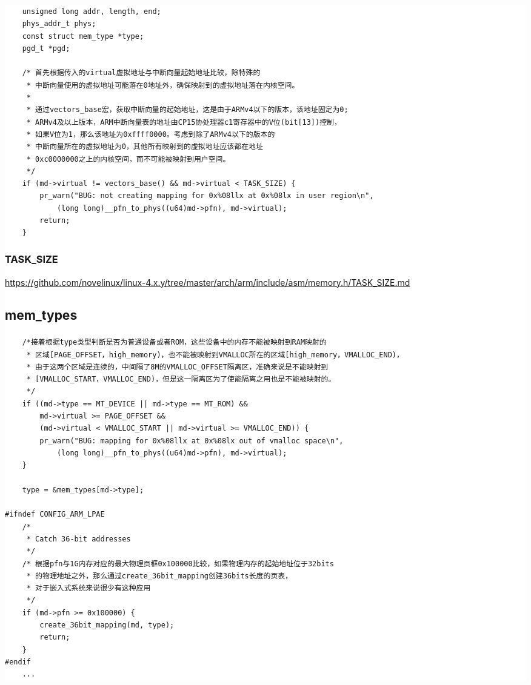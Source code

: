 ```
    unsigned long addr, length, end;
    phys_addr_t phys;
    const struct mem_type *type;
    pgd_t *pgd;

    /* 首先根据传入的virtual虚拟地址与中断向量起始地址比较，除特殊的
     * 中断向量使用的虚拟地址可能落在0地址外，确保映射到的虚拟地址落在内核空间。
     *
     * 通过vectors_base宏，获取中断向量的起始地址，这是由于ARMv4以下的版本，该地址固定为0;
     * ARMv4及以上版本，ARM中断向量表的地址由CP15协处理器c1寄存器中的V位(bit[13])控制，
     * 如果V位为1，那么该地址为0xffff0000。考虑到除了ARMv4以下的版本的
     * 中断向量所在的虚拟地址为0，其他所有映射到的虚拟地址应该都在地址
     * 0xc0000000之上的内核空间，而不可能被映射到用户空间。
     */
    if (md->virtual != vectors_base() && md->virtual < TASK_SIZE) {
        pr_warn("BUG: not creating mapping for 0x%08llx at 0x%08lx in user region\n",
            (long long)__pfn_to_phys((u64)md->pfn), md->virtual);
        return;
    }
```

### TASK_SIZE

https://github.com/novelinux/linux-4.x.y/tree/master/arch/arm/include/asm/memory.h/TASK_SIZE.md

mem_types
----------------------------------------

```
    /*接着根据type类型判断是否为普通设备或者ROM，这些设备中的内存不能被映射到RAM映射的
     * 区域[PAGE_OFFSET，high_memory)，也不能被映射到VMALLOC所在的区域[high_memory，VMALLOC_END)，
     * 由于这两个区域是连续的，中间隔了8M的VMALLOC_OFFSET隔离区，准确来说是不能映射到
     * [VMALLOC_START，VMALLOC_END)，但是这一隔离区为了使能隔离之用也是不能被映射的。
     */
    if ((md->type == MT_DEVICE || md->type == MT_ROM) &&
        md->virtual >= PAGE_OFFSET &&
        (md->virtual < VMALLOC_START || md->virtual >= VMALLOC_END)) {
        pr_warn("BUG: mapping for 0x%08llx at 0x%08lx out of vmalloc space\n",
            (long long)__pfn_to_phys((u64)md->pfn), md->virtual);
    }

    type = &mem_types[md->type];

#ifndef CONFIG_ARM_LPAE
    /*
     * Catch 36-bit addresses
     */
    /* 根据pfn与1G内存对应的最大物理页框0x100000比较，如果物理内存的起始地址位于32bits
     * 的物理地址之外，那么通过create_36bit_mapping创建36bits长度的页表，
     * 对于嵌入式系统来说很少有这种应用
     */
    if (md->pfn >= 0x100000) {
        create_36bit_mapping(md, type);
        return;
    }
#endif
    ...
```
